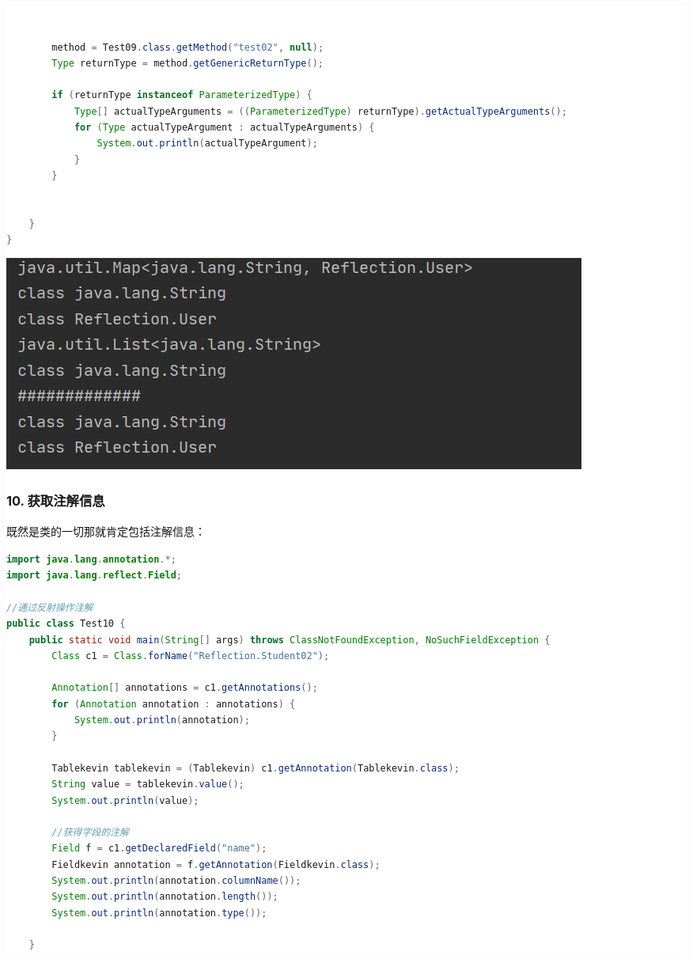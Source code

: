 ```java


        method = Test09.class.getMethod("test02", null);
        Type returnType = method.getGenericReturnType();

        if (returnType instanceof ParameterizedType) {
            Type[] actualTypeArguments = ((ParameterizedType) returnType).getActualTypeArguments();
            for (Type actualTypeArgument : actualTypeArguments) {
                System.out.println(actualTypeArgument);
            }
        }


    }
}
```



![image-20201227145720282](注解和反射.assets/image-20201227145720282.png)

### 10. 获取注解信息

既然是类的一切那就肯定包括注解信息：

```java
import java.lang.annotation.*;
import java.lang.reflect.Field;

//通过反射操作注解
public class Test10 {
    public static void main(String[] args) throws ClassNotFoundException, NoSuchFieldException {
        Class c1 = Class.forName("Reflection.Student02");

        Annotation[] annotations = c1.getAnnotations();
        for (Annotation annotation : annotations) {
            System.out.println(annotation);
        }

        Tablekevin tablekevin = (Tablekevin) c1.getAnnotation(Tablekevin.class);
        String value = tablekevin.value();
        System.out.println(value);

        //获得字段的注解
        Field f = c1.getDeclaredField("name");
        Fieldkevin annotation = f.getAnnotation(Fieldkevin.class);
        System.out.println(annotation.columnName());
        System.out.println(annotation.length());
        System.out.println(annotation.type());

    }
```